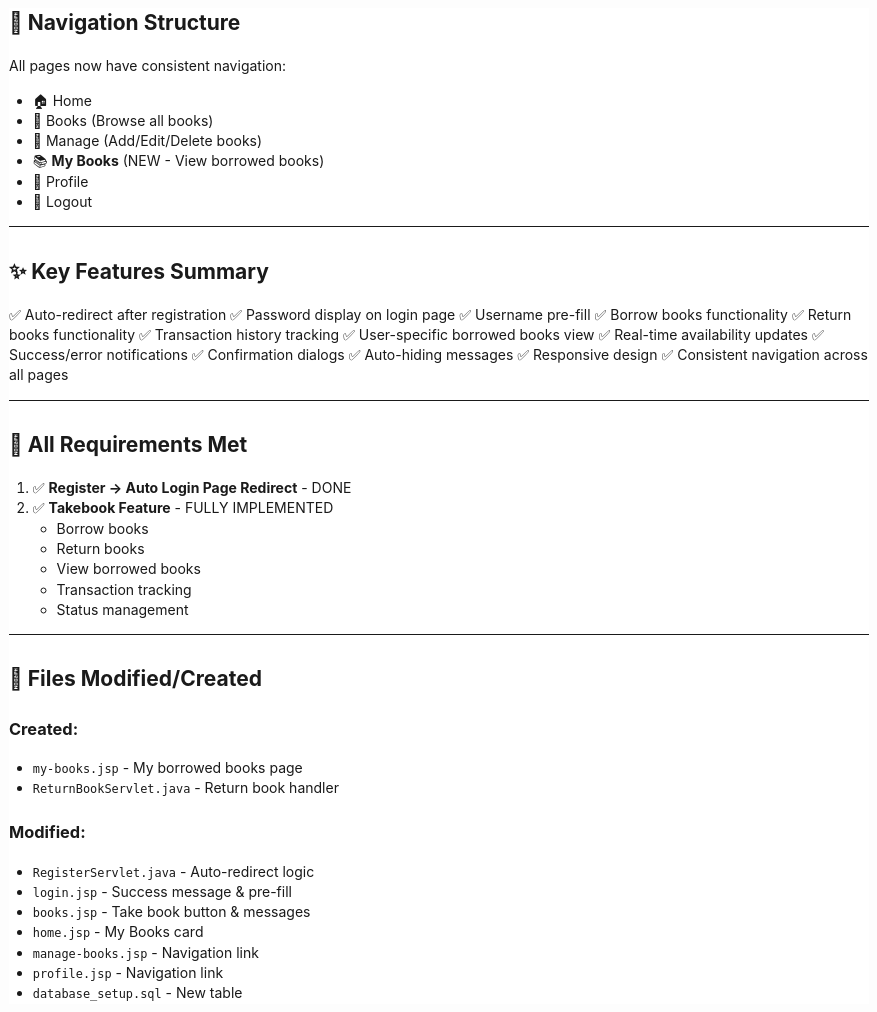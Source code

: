 
## 📝 Navigation Structure

All pages now have consistent navigation:
- 🏠 Home
- 📖 Books (Browse all books)
- 📝 Manage (Add/Edit/Delete books)
- 📚 **My Books** (NEW - View borrowed books)
- 👤 Profile
- 🚪 Logout

---

## ✨ Key Features Summary

✅ Auto-redirect after registration
✅ Password display on login page
✅ Username pre-fill
✅ Borrow books functionality
✅ Return books functionality
✅ Transaction history tracking
✅ User-specific borrowed books view
✅ Real-time availability updates
✅ Success/error notifications
✅ Confirmation dialogs
✅ Auto-hiding messages
✅ Responsive design
✅ Consistent navigation across all pages

---

## 🎯 All Requirements Met

1. ✅ **Register → Auto Login Page Redirect** - DONE
2. ✅ **Takebook Feature** - FULLY IMPLEMENTED
   - Borrow books
   - Return books
   - View borrowed books
   - Transaction tracking
   - Status management

---

## 📂 Files Modified/Created

### Created:
- `my-books.jsp` - My borrowed books page
- `ReturnBookServlet.java` - Return book handler

### Modified:
- `RegisterServlet.java` - Auto-redirect logic
- `login.jsp` - Success message & pre-fill
- `books.jsp` - Take book button & messages
- `home.jsp` - My Books card
- `manage-books.jsp` - Navigation link
- `profile.jsp` - Navigation link
- `database_setup.sql` - New table
